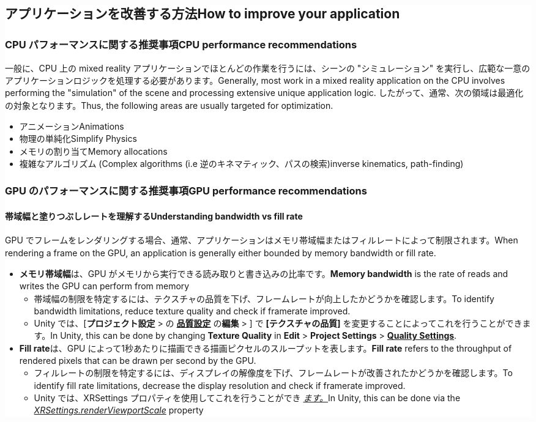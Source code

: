 ## <a name="how-to-improve-your-application"></a><span data-ttu-id="6fc17-153">アプリケーションを改善する方法</span><span class="sxs-lookup"><span data-stu-id="6fc17-153">How to improve your application</span></span>

### <a name="cpu-performance-recommendations"></a><span data-ttu-id="6fc17-154">CPU パフォーマンスに関する推奨事項</span><span class="sxs-lookup"><span data-stu-id="6fc17-154">CPU performance recommendations</span></span>

<span data-ttu-id="6fc17-155">一般に、CPU 上の mixed reality アプリケーションでほとんどの作業を行うには、シーンの "シミュレーション" を実行し、広範な一意のアプリケーションロジックを処理する必要があります。</span><span class="sxs-lookup"><span data-stu-id="6fc17-155">Generally, most work in a mixed reality application on the CPU involves performing the "simulation" of the scene and processing extensive unique application logic.</span></span> <span data-ttu-id="6fc17-156">したがって、通常、次の領域は最適化の対象となります。</span><span class="sxs-lookup"><span data-stu-id="6fc17-156">Thus, the following areas are usually targeted for optimization.</span></span>

- <span data-ttu-id="6fc17-157">アニメーション</span><span class="sxs-lookup"><span data-stu-id="6fc17-157">Animations</span></span>
- <span data-ttu-id="6fc17-158">物理の単純化</span><span class="sxs-lookup"><span data-stu-id="6fc17-158">Simplify Physics</span></span>
- <span data-ttu-id="6fc17-159">メモリの割り当て</span><span class="sxs-lookup"><span data-stu-id="6fc17-159">Memory allocations</span></span>
- <span data-ttu-id="6fc17-160">複雑なアルゴリズム (</span><span class="sxs-lookup"><span data-stu-id="6fc17-160">Complex algorithms (i.e</span></span> <span data-ttu-id="6fc17-161">逆のキネマティック、パスの検索)</span><span class="sxs-lookup"><span data-stu-id="6fc17-161">inverse kinematics, path-finding)</span></span>

### <a name="gpu-performance-recommendations"></a><span data-ttu-id="6fc17-162">GPU のパフォーマンスに関する推奨事項</span><span class="sxs-lookup"><span data-stu-id="6fc17-162">GPU performance recommendations</span></span>

#### <a name="understanding-bandwidth-vs-fill-rate"></a><span data-ttu-id="6fc17-163">帯域幅と塗りつぶしレートを理解する</span><span class="sxs-lookup"><span data-stu-id="6fc17-163">Understanding bandwidth vs fill rate</span></span>
<span data-ttu-id="6fc17-164">GPU でフレームをレンダリングする場合、通常、アプリケーションはメモリ帯域幅またはフィルレートによって制限されます。</span><span class="sxs-lookup"><span data-stu-id="6fc17-164">When rendering a frame on the GPU, an application is generally either bounded by memory bandwidth or fill rate.</span></span>

- <span data-ttu-id="6fc17-165">**メモリ帯域幅**は、GPU がメモリから実行できる読み取りと書き込みの比率です。</span><span class="sxs-lookup"><span data-stu-id="6fc17-165">**Memory bandwidth** is the rate of reads and writes the GPU can perform from memory</span></span>
    - <span data-ttu-id="6fc17-166">帯域幅の制限を特定するには、テクスチャの品質を下げ、フレームレートが向上したかどうかを確認します。</span><span class="sxs-lookup"><span data-stu-id="6fc17-166">To identify bandwidth limitations, reduce texture quality and check if framerate improved.</span></span>
    - <span data-ttu-id="6fc17-167">Unity では、[**プロジェクト設定** > の **[品質設定](https://docs.unity3d.com/Manual/class-QualitySettings.html)** の**編集** > ] で **[テクスチャの品質]** を変更することによってこれを行うことができます。</span><span class="sxs-lookup"><span data-stu-id="6fc17-167">In Unity, this can be done by changing **Texture Quality** in **Edit** > **Project Settings** > **[Quality Settings](https://docs.unity3d.com/Manual/class-QualitySettings.html)**.</span></span>
- <span data-ttu-id="6fc17-168">**Fill rate**は、GPU によって1秒あたりに描画できる描画ピクセルのスループットを表します。</span><span class="sxs-lookup"><span data-stu-id="6fc17-168">**Fill rate** refers to the throughput of rendered pixels that can be drawn per second by the GPU.</span></span>
    - <span data-ttu-id="6fc17-169">フィルレートの制限を特定するには、ディスプレイの解像度を下げ、フレームレートが改善されたかどうかを確認します。</span><span class="sxs-lookup"><span data-stu-id="6fc17-169">To identify fill rate limitations, decrease the display resolution and check if framerate improved.</span></span> 
    - <span data-ttu-id="6fc17-170">Unity では、XRSettings プロパティを使用してこれを行うことができ *[ます。](https://docs.unity3d.com/ScriptReference/XR.XRSettings-renderViewportScale.html)*</span><span class="sxs-lookup"><span data-stu-id="6fc17-170">In Unity, this can be done via the  *[XRSettings.renderViewportScale](https://docs.unity3d.com/ScriptReference/XR.XRSettings-renderViewportScale.html)* property</span></span>
